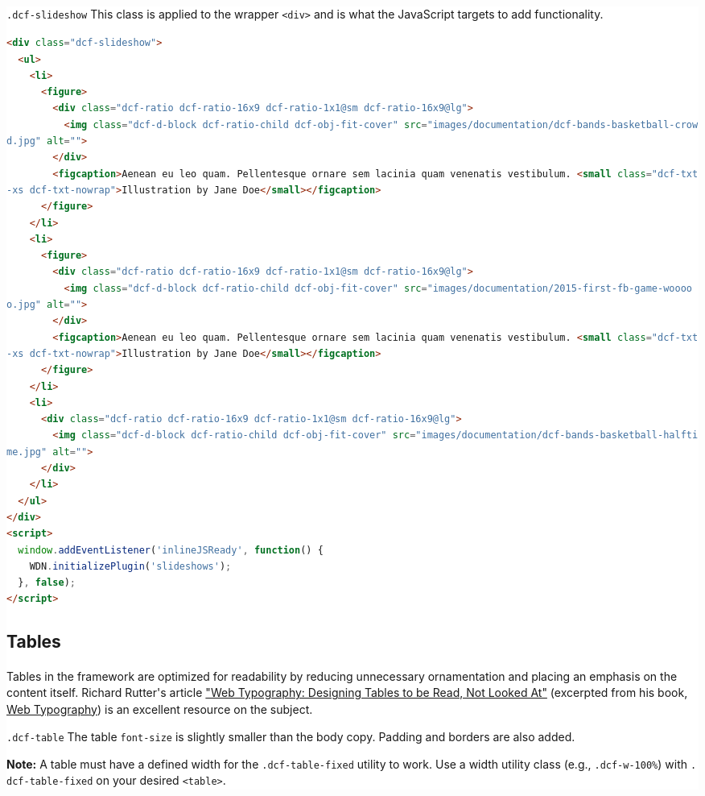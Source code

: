 `.dcf-slideshow`
This class is applied to the wrapper `<div>` and is what the JavaScript targets to add functionality.

```html
<div class="dcf-slideshow">
  <ul>
    <li>
      <figure>
        <div class="dcf-ratio dcf-ratio-16x9 dcf-ratio-1x1@sm dcf-ratio-16x9@lg">
          <img class="dcf-d-block dcf-ratio-child dcf-obj-fit-cover" src="images/documentation/dcf-bands-basketball-crowd.jpg" alt="">
        </div>
        <figcaption>Aenean eu leo quam. Pellentesque ornare sem lacinia quam venenatis vestibulum. <small class="dcf-txt-xs dcf-txt-nowrap">Illustration by Jane Doe</small></figcaption>
      </figure>
    </li>
    <li>
      <figure>
        <div class="dcf-ratio dcf-ratio-16x9 dcf-ratio-1x1@sm dcf-ratio-16x9@lg">
          <img class="dcf-d-block dcf-ratio-child dcf-obj-fit-cover" src="images/documentation/2015-first-fb-game-wooooo.jpg" alt="">
        </div>
        <figcaption>Aenean eu leo quam. Pellentesque ornare sem lacinia quam venenatis vestibulum. <small class="dcf-txt-xs dcf-txt-nowrap">Illustration by Jane Doe</small></figcaption>
      </figure>
    </li>
    <li>
      <div class="dcf-ratio dcf-ratio-16x9 dcf-ratio-1x1@sm dcf-ratio-16x9@lg">
        <img class="dcf-d-block dcf-ratio-child dcf-obj-fit-cover" src="images/documentation/dcf-bands-basketball-halftime.jpg" alt="">
      </div>
    </li>
  </ul>
</div>
<script>
  window.addEventListener('inlineJSReady', function() {
    WDN.initializePlugin('slideshows');
  }, false);
</script>
```

## Tables
Tables in the framework are optimized for readability by reducing unnecessary ornamentation and placing an emphasis on the content itself. Richard Rutter's article ["Web Typography: Designing Tables to be Read, Not Looked At"](https://alistapart.com/article/web-typography-tables) (excerpted from his book, [Web Typography](https://book.webtypography.net/)) is an excellent resource on the subject.

`.dcf-table`
The table `font-size` is slightly smaller than the body copy. Padding and borders are also added.

**Note:** A table must have a defined width for the `.dcf-table-fixed` utility to work. Use a width utility class (e.g., `.dcf-w-100%`) with `.dcf-table-fixed` on your desired `<table>`.
